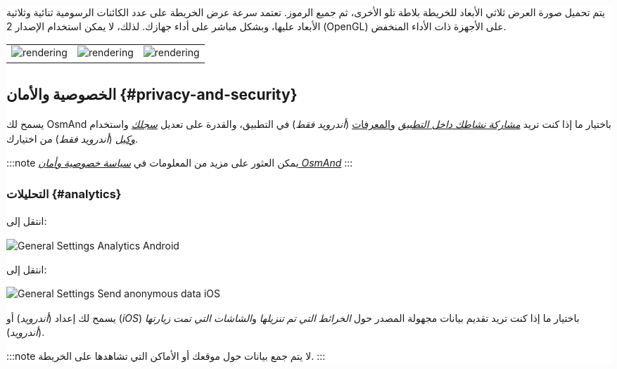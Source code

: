 
يتم تحميل صورة العرض ثلاثي الأبعاد للخريطة بلاطة تلو الأخرى، ثم جميع الرموز. تعتمد سرعة عرض الخريطة على عدد الكائنات الرسومية ثنائية وثلاثية الأبعاد عليها، وبشكل مباشر على أداء جهازك. لذلك، لا يمكن استخدام الإصدار 2 (OpenGL) على الأجهزة ذات الأداء المنخفض.

<table class="blogimage">
    <tr>
        <td><img src={require('@site/static/img/personal/global-settings/rendering_opengl_1_andr.png').default} alt="rendering"/></td>
        <td><img src={require('@site/static/img/personal/global-settings/rendering_opengl_2_andr.png').default} alt="rendering"/></td>
        <td><img src={require('@site/static/img/personal/global-settings/rendering_opengl_3_andr.png').default} alt="rendering"/></td>
    </tr>
</table>


## الخصوصية والأمان {#privacy-and-security}

يسمح لك OsmAnd باختيار ما إذا كنت تريد *[مشاركة نشاطك داخل التطبيق](#analytics)* و[المعرفات](#identifiers) (*أندرويد فقط*) في التطبيق، والقدرة على تعديل *[سجلك](#history)* واستخدام *[وكيل](#proxy)* (*أندرويد فقط*) من اختيارك.  

:::note
يمكن العثور على مزيد من المعلومات في [*سياسة خصوصية وأمان OsmAnd*](../../legal/privacy-policy.md)
:::

### التحليلات {#analytics}

<Tabs groupId="operating-systems" queryString="current-os">

<TabItem value="android" label="أندرويد">

انتقل إلى: *<Translate android="true" ids="shared_string_menu,shared_string_settings,osmand_settings,analytics_pref_title"/>*  

![General Settings Analytics Android](@site/static/img/personal/profiles/general_settings_analitics_andr.png)  

</TabItem>

<TabItem value="ios" label="iOS">  

انتقل إلى: *<Translate ios="true" ids="shared_string_menu,shared_string_settings,osmand_settings,send_anonymous_data"/>*

![General Settings Send anonymous data iOS](@site/static/img/personal/profiles/general_settings_send_anonymous_data_ios.png)

</TabItem>

</Tabs>

يسمح لك إعداد **<Translate android="true" ids="analytics_pref_title"/>** (*أندرويد*) أو **<Translate ios="true" ids="send_anonymous_data"/>** (*iOS*) باختيار ما إذا كنت تريد تقديم بيانات مجهولة المصدر حول *الخرائط التي تم تنزيلها* و*الشاشات التي تمت زيارتها* (*أندرويد*).  

:::note
لا يتم جمع بيانات حول موقعك أو الأماكن التي تشاهدها على الخريطة.
:::  
